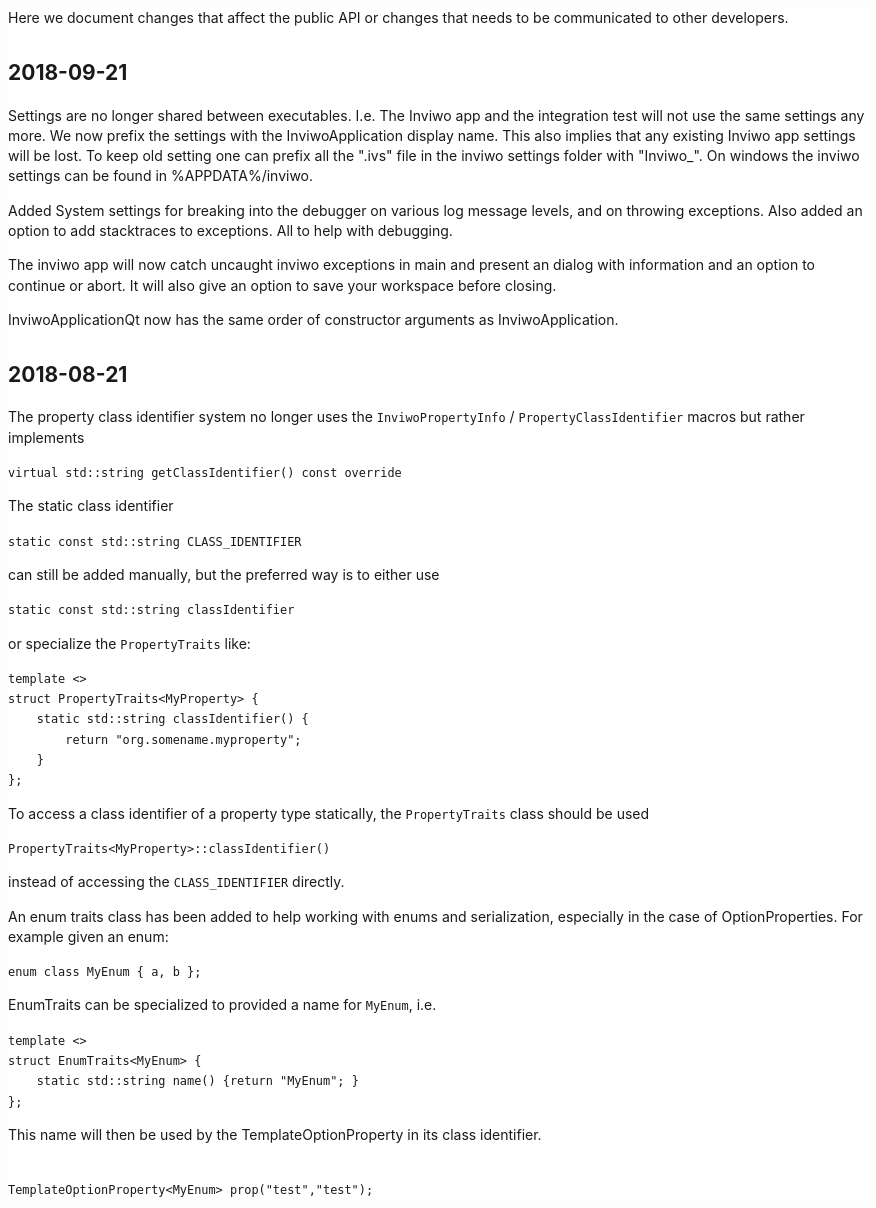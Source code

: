 Here we document changes that affect the public API or changes that needs to be communicated to other developers. 

## 2018-09-21
Settings are no longer shared between executables. I.e. The Inviwo app and the integration test will not use the same settings any more. We now prefix the settings with the InviwoApplication display name. This also implies that any existing Inviwo app settings will be lost. To keep old setting one can prefix all the ".ivs" file in the inviwo settings folder with "Inviwo_".  On windows the inviwo settings can be found in %APPDATA%/inviwo.

Added System settings for breaking into the debugger on various log message levels, and on throwing exceptions. Also added an option to add stacktraces to exceptions. All to help with debugging. 

The inviwo app will now catch uncaught inviwo exceptions in main and present an dialog with information and an option to continue or abort. It will also give an option to save your workspace before closing.

InviwoApplicationQt now has the same order of constructor arguments as InviwoApplication.

## 2018-08-21
The property class identifier system no longer uses the `InviwoPropertyInfo` / `PropertyClassIdentifier` macros but rather implements
```
virtual std::string getClassIdentifier() const override
```
The static class identifier 
```
static const std::string CLASS_IDENTIFIER
```
can still be added manually, but the preferred way is to either use
```
static const std::string classIdentifier
```
or specialize the `PropertyTraits` like:
```
template <>
struct PropertyTraits<MyProperty> {
    static std::string classIdentifier() {
        return "org.somename.myproperty";
    }
};
```
To access a class identifier of a property type statically, the `PropertyTraits` class should be used  
```
PropertyTraits<MyProperty>::classIdentifier()
```
instead of accessing the `CLASS_IDENTIFIER` directly.

An enum traits class has been added to help working with enums and serialization, especially in the case of OptionProperties. 
For example given an enum:
```
enum class MyEnum { a, b };
```
EnumTraits can be specialized to provided a name for `MyEnum`, i.e.
```
template <>
struct EnumTraits<MyEnum> {
    static std::string name() {return "MyEnum"; }
};
```
This name will then be used by the TemplateOptionProperty in its class identifier. 
```

TemplateOptionProperty<MyEnum> prop("test","test");    
```